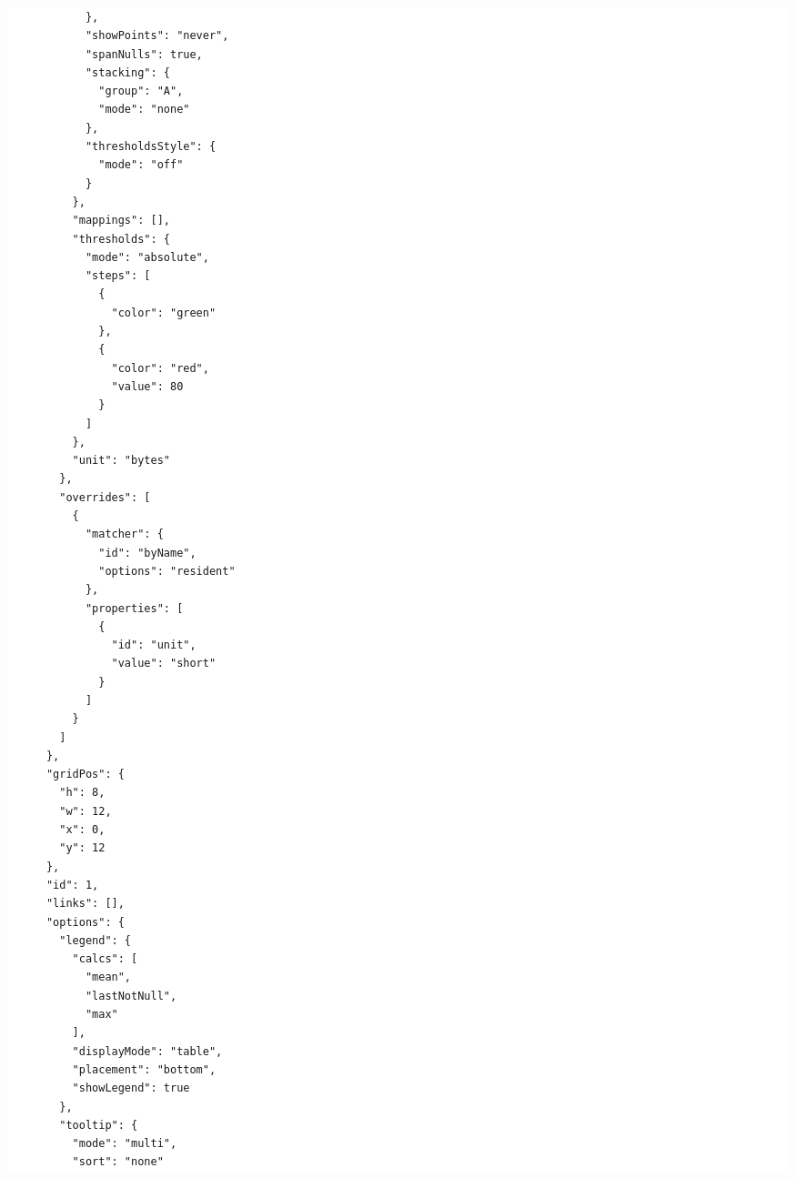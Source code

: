 ```
            },
            "showPoints": "never",
            "spanNulls": true,
            "stacking": {
              "group": "A",
              "mode": "none"
            },
            "thresholdsStyle": {
              "mode": "off"
            }
          },
          "mappings": [],
          "thresholds": {
            "mode": "absolute",
            "steps": [
              {
                "color": "green"
              },
              {
                "color": "red",
                "value": 80
              }
            ]
          },
          "unit": "bytes"
        },
        "overrides": [
          {
            "matcher": {
              "id": "byName",
              "options": "resident"
            },
            "properties": [
              {
                "id": "unit",
                "value": "short"
              }
            ]
          }
        ]
      },
      "gridPos": {
        "h": 8,
        "w": 12,
        "x": 0,
        "y": 12
      },
      "id": 1,
      "links": [],
      "options": {
        "legend": {
          "calcs": [
            "mean",
            "lastNotNull",
            "max"
          ],
          "displayMode": "table",
          "placement": "bottom",
          "showLegend": true
        },
        "tooltip": {
          "mode": "multi",
          "sort": "none"
```